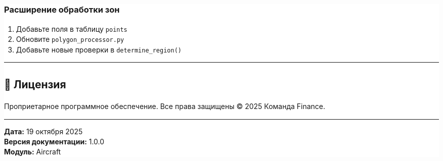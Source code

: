 ### Расширение обработки зон

1. Добавьте поля в таблицу `points`
2. Обновите `polygon_processor.py`
3. Добавьте новые проверки в `determine_region()`

---

## 📄 Лицензия

Проприетарное программное обеспечение. Все права защищены © 2025 Команда Finance.

---

**Дата:** 19 октября 2025  
**Версия документации:** 1.0.0  
**Модуль:** Aircraft

